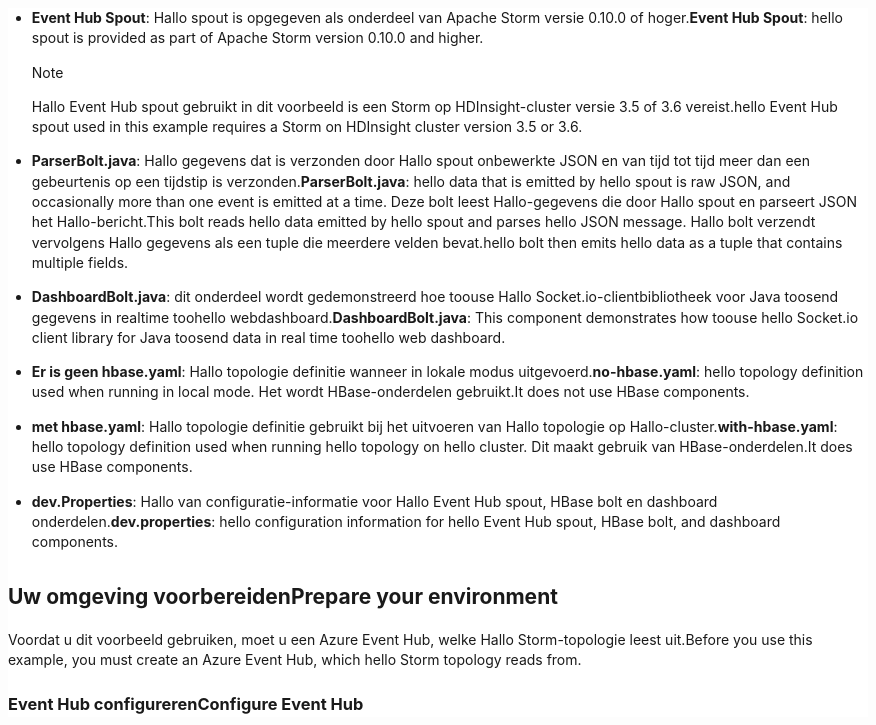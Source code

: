* <span data-ttu-id="693ec-154">**Event Hub Spout**: Hallo spout is opgegeven als onderdeel van Apache Storm versie 0.10.0 of hoger.</span><span class="sxs-lookup"><span data-stu-id="693ec-154">**Event Hub Spout**: hello spout is provided as part of Apache Storm version 0.10.0 and higher.</span></span>
  
  > [!NOTE]
  > <span data-ttu-id="693ec-155">Hallo Event Hub spout gebruikt in dit voorbeeld is een Storm op HDInsight-cluster versie 3.5 of 3.6 vereist.</span><span class="sxs-lookup"><span data-stu-id="693ec-155">hello Event Hub spout used in this example requires a Storm on HDInsight cluster version 3.5 or 3.6.</span></span>

* <span data-ttu-id="693ec-156">**ParserBolt.java**: Hallo gegevens dat is verzonden door Hallo spout onbewerkte JSON en van tijd tot tijd meer dan een gebeurtenis op een tijdstip is verzonden.</span><span class="sxs-lookup"><span data-stu-id="693ec-156">**ParserBolt.java**: hello data that is emitted by hello spout is raw JSON, and occasionally more than one event is emitted at a time.</span></span> <span data-ttu-id="693ec-157">Deze bolt leest Hallo-gegevens die door Hallo spout en parseert JSON het Hallo-bericht.</span><span class="sxs-lookup"><span data-stu-id="693ec-157">This bolt reads hello data emitted by hello spout and parses hello JSON message.</span></span> <span data-ttu-id="693ec-158">Hallo bolt verzendt vervolgens Hallo gegevens als een tuple die meerdere velden bevat.</span><span class="sxs-lookup"><span data-stu-id="693ec-158">hello bolt then emits hello data as a tuple that contains multiple fields.</span></span>
* <span data-ttu-id="693ec-159">**DashboardBolt.java**: dit onderdeel wordt gedemonstreerd hoe toouse Hallo Socket.io-clientbibliotheek voor Java toosend gegevens in realtime toohello webdashboard.</span><span class="sxs-lookup"><span data-stu-id="693ec-159">**DashboardBolt.java**: This component demonstrates how toouse hello Socket.io client library for Java toosend data in real time toohello web dashboard.</span></span>
* <span data-ttu-id="693ec-160">**Er is geen hbase.yaml**: Hallo topologie definitie wanneer in lokale modus uitgevoerd.</span><span class="sxs-lookup"><span data-stu-id="693ec-160">**no-hbase.yaml**: hello topology definition used when running in local mode.</span></span> <span data-ttu-id="693ec-161">Het wordt HBase-onderdelen gebruikt.</span><span class="sxs-lookup"><span data-stu-id="693ec-161">It does not use HBase components.</span></span>
* <span data-ttu-id="693ec-162">**met hbase.yaml**: Hallo topologie definitie gebruikt bij het uitvoeren van Hallo topologie op Hallo-cluster.</span><span class="sxs-lookup"><span data-stu-id="693ec-162">**with-hbase.yaml**: hello topology definition used when running hello topology on hello cluster.</span></span> <span data-ttu-id="693ec-163">Dit maakt gebruik van HBase-onderdelen.</span><span class="sxs-lookup"><span data-stu-id="693ec-163">It does use HBase components.</span></span>
* <span data-ttu-id="693ec-164">**dev.Properties**: Hallo van configuratie-informatie voor Hallo Event Hub spout, HBase bolt en dashboard onderdelen.</span><span class="sxs-lookup"><span data-stu-id="693ec-164">**dev.properties**: hello configuration information for hello Event Hub spout, HBase bolt, and dashboard components.</span></span>

## <a name="prepare-your-environment"></a><span data-ttu-id="693ec-165">Uw omgeving voorbereiden</span><span class="sxs-lookup"><span data-stu-id="693ec-165">Prepare your environment</span></span>

<span data-ttu-id="693ec-166">Voordat u dit voorbeeld gebruiken, moet u een Azure Event Hub, welke Hallo Storm-topologie leest uit.</span><span class="sxs-lookup"><span data-stu-id="693ec-166">Before you use this example, you must create an Azure Event Hub, which hello Storm topology reads from.</span></span>

### <a name="configure-event-hub"></a><span data-ttu-id="693ec-167">Event Hub configureren</span><span class="sxs-lookup"><span data-stu-id="693ec-167">Configure Event Hub</span></span>


[azure-portal]: https://portal.azure.com